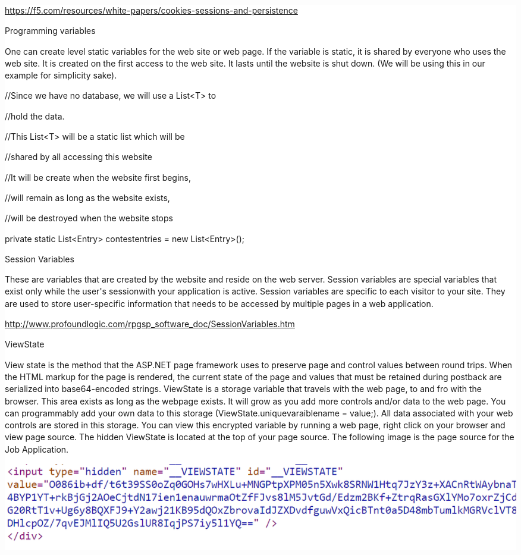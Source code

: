 <https://f5.com/resources/white-papers/cookies-sessions-and-persistence>

Programming variables

One can create level static variables for the web site or web page. If the
variable is static, it is shared by everyone who uses the web site. It is
created on the first access to the web site. It lasts until the website is shut
down. (We will be using this in our example for simplicity sake).

//Since we have no database, we will use a List\<T\> to

//hold the data.

//This List\<T\> will be a static list which will be

//shared by all accessing this website

//It will be create when the website first begins,

//will remain as long as the website exists,

//will be destroyed when the website stops

private static List\<Entry\> contestentries = new List\<Entry\>();

Session Variables

These are variables that are created by the website and reside on the web
server. Session variables are special variables that exist only while the
user's sessionwith your application is active. Session variables are specific to
each visitor to your site. They are used to store user-specific information that
needs to be accessed by multiple pages in a web application.

<http://www.profoundlogic.com/rpgsp_software_doc/SessionVariables.htm>

ViewState

View state is the method that the ASP.NET page framework uses to preserve page
and control values between round trips. When the HTML markup for the page is
rendered, the current state of the page and values that must be retained during
postback are serialized into base64-encoded strings. ViewState is a storage
variable that travels with the web page, to and fro with the browser. This area
exists as long as the webpage exists. It will grow as you add more controls
and/or data to the web page. You can programmably add your own data to this
storage (ViewState.uniquevaraiblename = value;). All data associated with your
web controls are stored in this storage. You can view this encrypted variable by
running a web page, right click on your browser and view page source. The hidden
ViewState is located at the top of your page source. The following image is the
page source for the Job Application.

![](./media/8d559bb2451408387abb5a4d33cc65f7.png)
